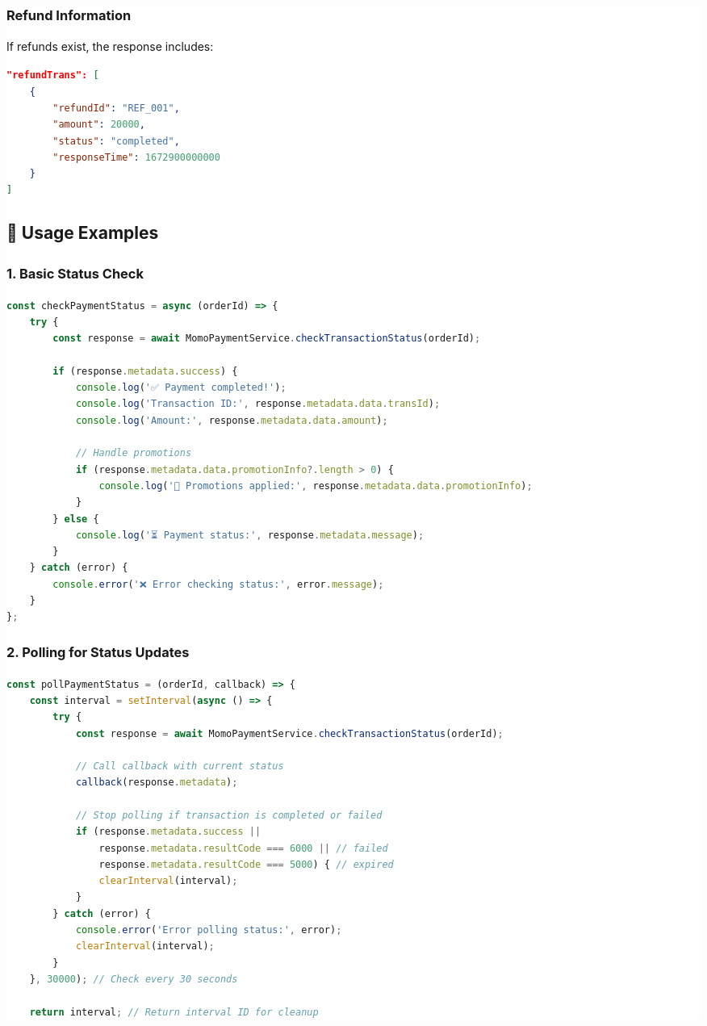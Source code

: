 ### Refund Information
If refunds exist, the response includes:
```json
"refundTrans": [
    {
        "refundId": "REF_001",
        "amount": 20000,
        "status": "completed",
        "responseTime": 1672900000000
    }
]
```

## 🚀 Usage Examples

### 1. Basic Status Check

```javascript
const checkPaymentStatus = async (orderId) => {
    try {
        const response = await MomoPaymentService.checkTransactionStatus(orderId);
        
        if (response.metadata.success) {
            console.log('✅ Payment completed!');
            console.log('Transaction ID:', response.metadata.data.transId);
            console.log('Amount:', response.metadata.data.amount);
            
            // Handle promotions
            if (response.metadata.data.promotionInfo?.length > 0) {
                console.log('🎁 Promotions applied:', response.metadata.data.promotionInfo);
            }
        } else {
            console.log('⏳ Payment status:', response.metadata.message);
        }
    } catch (error) {
        console.error('❌ Error checking status:', error.message);
    }
};
```

### 2. Polling for Status Updates

```javascript
const pollPaymentStatus = (orderId, callback) => {
    const interval = setInterval(async () => {
        try {
            const response = await MomoPaymentService.checkTransactionStatus(orderId);
            
            // Call callback with current status
            callback(response.metadata);
            
            // Stop polling if transaction is completed or failed
            if (response.metadata.success || 
                response.metadata.resultCode === 6000 || // failed
                response.metadata.resultCode === 5000) { // expired
                clearInterval(interval);
            }
        } catch (error) {
            console.error('Error polling status:', error);
            clearInterval(interval);
        }
    }, 30000); // Check every 30 seconds
    
    return interval; // Return interval ID for cleanup
```